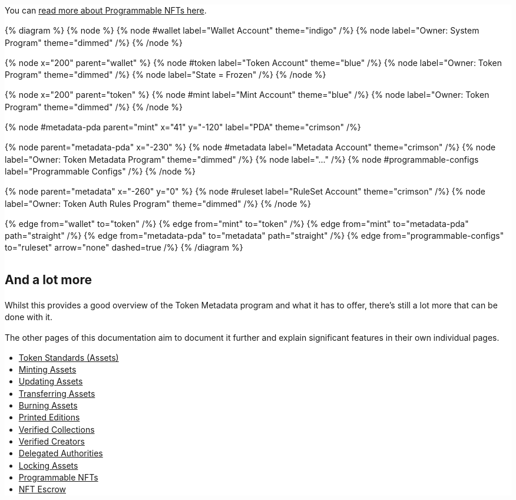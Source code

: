 You can [read more about Programmable NFTs here](https://github.com/metaplex-foundation/mpl-token-metadata/blob/main/programs/token-metadata/program/ProgrammableNFTGuide.md).

{% diagram %}
{% node %}
{% node #wallet label="Wallet Account" theme="indigo" /%}
{% node label="Owner: System Program" theme="dimmed" /%}
{% /node %}

{% node x="200" parent="wallet" %}
{% node #token label="Token Account" theme="blue" /%}
{% node label="Owner: Token Program" theme="dimmed" /%}
{% node label="State = Frozen" /%}
{% /node %}

{% node x="200" parent="token" %}
{% node #mint label="Mint Account" theme="blue" /%}
{% node label="Owner: Token Program" theme="dimmed" /%}
{% /node %}

{% node #metadata-pda parent="mint" x="41" y="-120" label="PDA" theme="crimson" /%}

{% node parent="metadata-pda" x="-230" %}
{% node #metadata label="Metadata Account" theme="crimson" /%}
{% node label="Owner: Token Metadata Program" theme="dimmed" /%}
{% node label="..." /%}
{% node #programmable-configs label="Programmable Configs" /%}
{% /node %}

{% node parent="metadata" x="-260" y="0" %}
{% node #ruleset label="RuleSet Account" theme="crimson" /%}
{% node label="Owner: Token Auth Rules Program" theme="dimmed" /%}
{% /node %}

{% edge from="wallet" to="token" /%}
{% edge from="mint" to="token" /%}
{% edge from="mint" to="metadata-pda" path="straight" /%}
{% edge from="metadata-pda" to="metadata" path="straight" /%}
{% edge from="programmable-configs" to="ruleset" arrow="none" dashed=true /%}
{% /diagram %}

## And a lot more

Whilst this provides a good overview of the Token Metadata program and what it has to offer, there’s still a lot more that can be done with it.

The other pages of this documentation aim to document it further and explain significant features in their own individual pages.

- [Token Standards (Assets)](/token-metadata/token-standard)
- [Minting Assets](/token-metadata/mint)
- [Updating Assets](/token-metadata/update)
- [Transferring Assets](/token-metadata/transfer)
- [Burning Assets](/token-metadata/burn)
- [Printed Editions](/token-metadata/print)
- [Verified Collections](/token-metadata/collections)
- [Verified Creators](/token-metadata/creators)
- [Delegated Authorities](/token-metadata/delegates)
- [Locking Assets](/token-metadata/lock)
- [Programmable NFTs](/token-metadata/pnfts)
- [NFT Escrow](/token-metadata/escrow)
